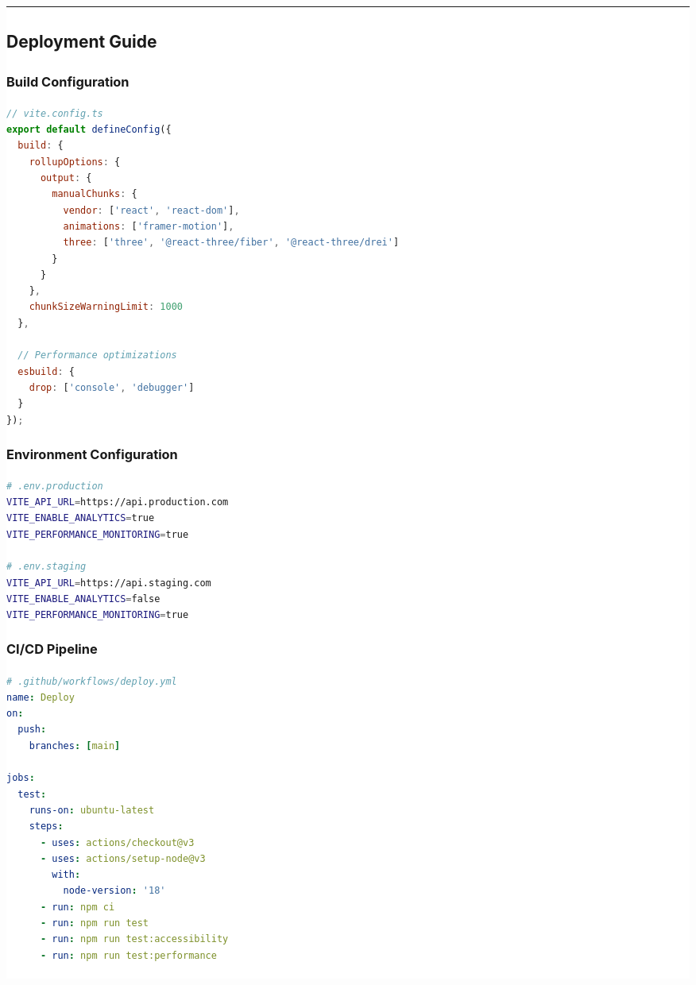 
---

## Deployment Guide

### Build Configuration
```javascript
// vite.config.ts
export default defineConfig({
  build: {
    rollupOptions: {
      output: {
        manualChunks: {
          vendor: ['react', 'react-dom'],
          animations: ['framer-motion'],
          three: ['three', '@react-three/fiber', '@react-three/drei']
        }
      }
    },
    chunkSizeWarningLimit: 1000
  },
  
  // Performance optimizations
  esbuild: {
    drop: ['console', 'debugger']
  }
});
```

### Environment Configuration
```bash
# .env.production
VITE_API_URL=https://api.production.com
VITE_ENABLE_ANALYTICS=true
VITE_PERFORMANCE_MONITORING=true

# .env.staging
VITE_API_URL=https://api.staging.com
VITE_ENABLE_ANALYTICS=false
VITE_PERFORMANCE_MONITORING=true
```

### CI/CD Pipeline
```yaml
# .github/workflows/deploy.yml
name: Deploy
on:
  push:
    branches: [main]

jobs:
  test:
    runs-on: ubuntu-latest
    steps:
      - uses: actions/checkout@v3
      - uses: actions/setup-node@v3
        with:
          node-version: '18'
      - run: npm ci
      - run: npm run test
      - run: npm run test:accessibility
      - run: npm run test:performance
      
```